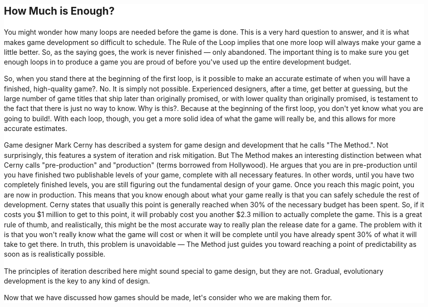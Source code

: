 ## How Much is Enough?

You might wonder how many loops are needed before the game is done. This is a very hard question to answer, and it is what makes game development so difficult to schedule. The Rule of the Loop implies that one more loop will always make your game a little better. So, as the saying goes, the work is never finished — only abandoned. The important thing is to make sure you get enough loops in to produce a game you are proud of before you've used up the entire development budget.

So, when you stand there at the beginning of the first loop, is it possible to make an accurate estimate of when you will have a finished, high-quality game?. No. It is simply not possible. Experienced designers, after a time, get better at guessing, but the large number of game titles that ship later than originally promised, or with lower quality than originally promised, is testament to the fact that there is just no way to know. Why is this?. Because at the beginning of the first loop, you don't yet know what you are going to build!. With each loop, though, you get a more solid idea of what the game will really be, and this allows for more accurate estimates.

Game designer Mark Cerny has described a system for game design and development that he calls "The Method.". Not surprisingly, this features a system of iteration and risk mitigation. But The Method makes an interesting distinction between what Cerny calls "pre-production" and "production" (terms borrowed from Hollywood). He argues that you are in pre-production until you have finished two publishable levels of your game, complete with all necessary features. In other words, until you have two completely finished levels, you are still figuring out the fundamental design of your game. Once you reach this magic point, you are now in production. This means that you know enough about what your game really is that you can safely schedule the rest of development. Cerny states that usually this point is generally reached when 30% of the necessary budget has been spent. So, if it costs you $1 million to get to this point, it will probably cost you another $2.3 million to actually complete the game. This is a great rule of thumb, and realistically, this might be the most accurate way to really plan the release date for a game. The problem with it is that you won't really know what the game will cost or when it will be complete until you have already spent 30% of what it will take to get there. In truth, this problem is unavoidable — The Method just guides you toward reaching a point of predictability as soon as is realistically possible.

The principles of iteration described here might sound special to game design, but they are not. Gradual, evolutionary development is the key to any kind of design.

Now that we have discussed how games should be made, let's consider who we are making them for.